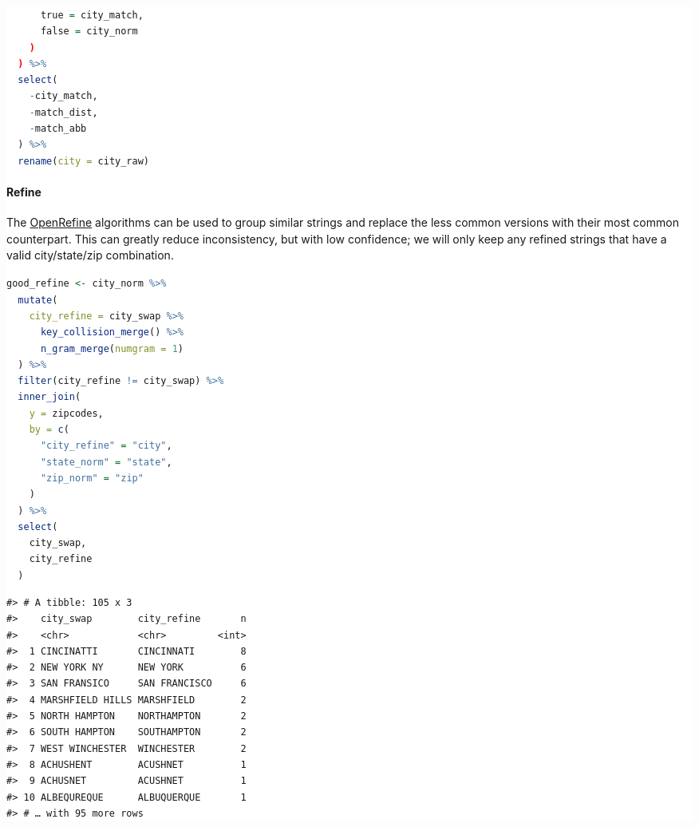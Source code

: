 ``` r
      true = city_match,
      false = city_norm
    )
  ) %>%
  select(
    -city_match,
    -match_dist,
    -match_abb
  ) %>% 
  rename(city = city_raw)
```

#### Refine

The [OpenRefine](https://openrefine.org/) algorithms can be used to
group similar strings and replace the less common versions with their
most common counterpart. This can greatly reduce inconsistency, but with
low confidence; we will only keep any refined strings that have a valid
city/state/zip combination.

``` r
good_refine <- city_norm %>%
  mutate(
    city_refine = city_swap %>%
      key_collision_merge() %>%
      n_gram_merge(numgram = 1)
  ) %>%
  filter(city_refine != city_swap) %>%
  inner_join(
    y = zipcodes,
    by = c(
      "city_refine" = "city",
      "state_norm" = "state",
      "zip_norm" = "zip"
    )
  ) %>% 
  select(
    city_swap, 
    city_refine
  )
```

    #> # A tibble: 105 x 3
    #>    city_swap        city_refine       n
    #>    <chr>            <chr>         <int>
    #>  1 CINCINATTI       CINCINNATI        8
    #>  2 NEW YORK NY      NEW YORK          6
    #>  3 SAN FRANSICO     SAN FRANCISCO     6
    #>  4 MARSHFIELD HILLS MARSHFIELD        2
    #>  5 NORTH HAMPTON    NORTHAMPTON       2
    #>  6 SOUTH HAMPTON    SOUTHAMPTON       2
    #>  7 WEST WINCHESTER  WINCHESTER        2
    #>  8 ACHUSHENT        ACUSHNET          1
    #>  9 ACHUSNET         ACUSHNET          1
    #> 10 ALBEQUREQUE      ALBUQUERQUE       1
    #> # … with 95 more rows
